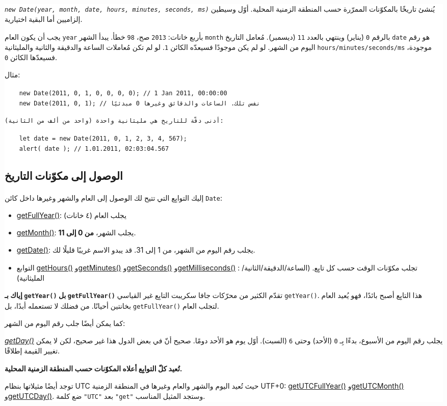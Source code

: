 *`new Date(year, month, date, hours, minutes, seconds, ms)‎`*
يُنشئ تاريخًا بالمكوّنات الممرّرة حسب المنطقة الزمنية المحلية. أوّل وسيطين إلزاميين أما البقية اختيارية.


يجب أن يكون العام `year` بأربع خانات: `2013` صح، `98` خطأ.
يبدأ الشهر `month` بالرقم `0` (يناير) وينتهي بالعدد `11` (ديسمبر).
مُعامل التاريخ `date` هو رقم اليوم من الشهر. لو لم يكن موجودًا فسيعدّه الكائن `1`.
لو لم تكن مُعاملات الساعة والدقيقة والثانية والمليثانية `hours/minutes/seconds/ms` موجودة، فسيعدّها الكائن `0`.


مثال:

```
    new Date(2011, 0, 1, 0, 0, 0, 0); // 1 Jan 2011, 00:00:00
    new Date(2011, 0, 1); // نفس تلك. الساعات والدقائق وغيرها 0 مبدئيًا
```


    أدنى دقّة للتاريخ هي مليثانية واحدة (واحد من ألف من الثانية):

```
    let date = new Date(2011, 0, 1, 2, 3, 4, 567);
    alert( date ); // 1.01.2011, 02:03:04.567
```


## الوصول إلى مكوّنات التاريخ


إليك التوابِع التي تتيح لك الوصول إلى العام والشهر وغيرها داخل كائن `Date`:

- [getFullYear()‎](https://wiki.hsoub.com/JavaScript/Date/getFullYear): يجلب العام (٤ خانات)

- [getMonth()‎](https://wiki.hsoub.com/JavaScript/Date/getMonth): يجلب الشهر، **من 0 إلى 11**.

- [getDate()‎](https://wiki.hsoub.com/JavaScript/Date/getDate): يجلب رقم اليوم من الشهر، من 1 إلى 31. قد يبدو الاسم غريبًا قليلًا لك.

- التوابع [getHours()‎](https://wiki.hsoub.com/JavaScript/Date/getHours) و[getMinutes()‎](https://wiki.hsoub.com/JavaScript/Date/getMinutes) و[getSeconds()‎](https://wiki.hsoub.com/JavaScript/Date/getSeconds) و[getMilliseconds()‎](https://wiki.hsoub.com/JavaScript/Date/getMilliseconds)
: تجلب مكوّنات الوقت حسب كل تابِع. (الساعة/الدقيقة/الثانية/المليثانية)

**إياك بـ `getYear()‎` بل `getFullYear()‎`**
تقدّم الكثير من محرّكات جافا سكريبت التابِع غير القياسي `getYear()‎`. هذا التابِع أصبح بائدًا، فهو يُعيد العام بخانتين أحيانًا. من فضلك لا تستعمله أبدًا، بل `getFullYear()‎` لتجلب العام.

كما يمكن أيضًا جلب رقم اليوم من الشهر:

*[getDay()‎](https://wiki.hsoub.com/JavaScript/Date/getDay)*
يجلب رقم اليوم من الأسبوع، بدءًا بِـ `0` (الأحد) وحتى `6` (السبت). أوّل يوم هو الأحد دومًا. صحيح أنّ في بعض الدول هذا غير صحيح، لكن لا يمكن تغيير القيمة إطلاقًا.


**تُعيد كلّ التوابِع أعلاه المكوّنات حسب المنطقة الزمنية المحلية.**


توجد أيضًا مثيلاتها بنظام UTC حيث تُعيد اليوم والشهر والعام وغيرها في المنطقة الزمنية UTF+0:‏ [getUTCFullYear()‎](https://wiki.hsoub.com/JavaScript/Date/getUTCFullYear) و[getUTCMonth()‎](https://wiki.hsoub.com/JavaScript/Date/getUTCMonth) و[getUTCDay()‎](https://wiki.hsoub.com/JavaScript/Date/getUTCDay). ضع كلمة `"UTC"` بعد `"get"` وستجد المثيل المناسب.
